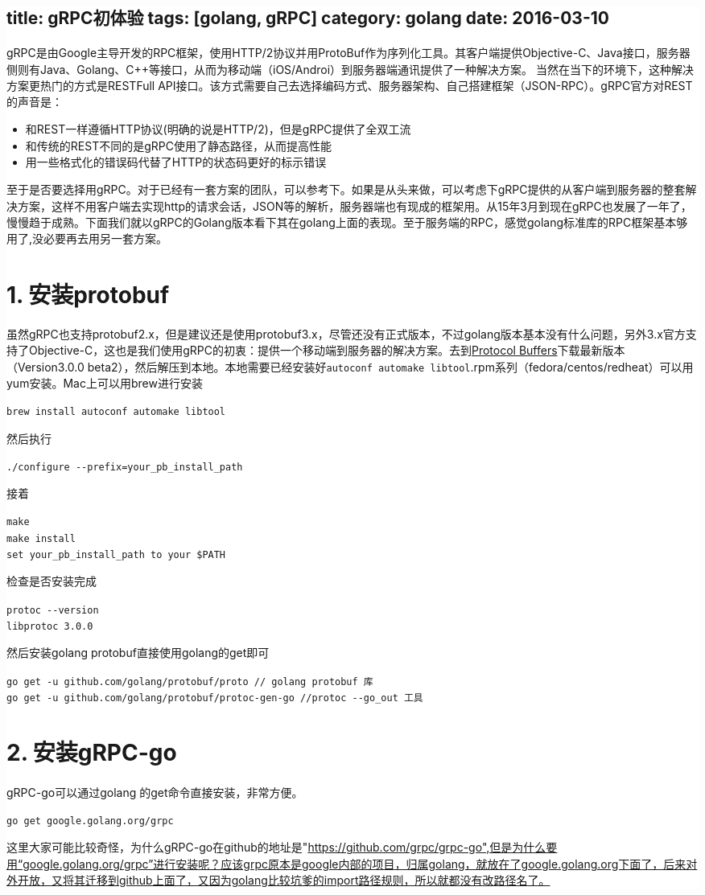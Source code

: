 title: gRPC初体验
tags: [golang, gRPC]
category: golang
date: 2016-03-10
---


gRPC是由Google主导开发的RPC框架，使用HTTP/2协议并用ProtoBuf作为序列化工具。其客户端提供Objective-C、Java接口，服务器侧则有Java、Golang、C++等接口，从而为移动端（iOS/Androi）到服务器端通讯提供了一种解决方案。 当然在当下的环境下，这种解决方案更热门的方式是RESTFull API接口。该方式需要自己去选择编码方式、服务器架构、自己搭建框架（JSON-RPC）。gRPC官方对REST的声音是：

* 和REST一样遵循HTTP协议(明确的说是HTTP/2)，但是gRPC提供了全双工流
* 和传统的REST不同的是gRPC使用了静态路径，从而提高性能
* 用一些格式化的错误码代替了HTTP的状态码更好的标示错误

至于是否要选择用gRPC。对于已经有一套方案的团队，可以参考下。如果是从头来做，可以考虑下gRPC提供的从客户端到服务器的整套解决方案，这样不用客户端去实现http的请求会话，JSON等的解析，服务器端也有现成的框架用。从15年3月到现在gRPC也发展了一年了，慢慢趋于成熟。下面我们就以gRPC的Golang版本看下其在golang上面的表现。至于服务端的RPC，感觉golang标准库的RPC框架基本够用了,没必要再去用另一套方案。


# 1. 安装protobuf
虽然gRPC也支持protobuf2.x，但是建议还是使用protobuf3.x，尽管还没有正式版本，不过golang版本基本没有什么问题，另外3.x官方支持了Objective-C，这也是我们使用gRPC的初衷：提供一个移动端到服务器的解决方案。去到[Protocol Buffers](https://github.com/google/protobuf/releases)下载最新版本（Version3.0.0 beta2），然后解压到本地。本地需要已经安装好`autoconf automake libtool`.rpm系列（fedora/centos/redheat）可以用yum安装。Mac上可以用brew进行安装 

	brew install autoconf automake libtool

然后执行 

	./configure --prefix=your_pb_install_path
	
接着

	make 
	make install
	set your_pb_install_path to your $PATH

检查是否安装完成

	protoc --version
	libprotoc 3.0.0
	
然后安装golang protobuf直接使用golang的get即可

	go get -u github.com/golang/protobuf/proto // golang protobuf 库
	go get -u github.com/golang/protobuf/protoc-gen-go //protoc --go_out 工具

# 2. 安装gRPC-go
gRPC-go可以通过golang 的get命令直接安装，非常方便。

	go get google.golang.org/grpc
	
这里大家可能比较奇怪，为什么gRPC-go在github的地址是"https://github.com/grpc/grpc-go",但是为什么要用“google.golang.org/grpc”进行安装呢？应该grpc原本是google内部的项目，归属golang，就放在了google.golang.org下面了，后来对外开放，又将其迁移到github上面了，又因为golang比较坑爹的import路径规则，所以就都没有改路径名了。

